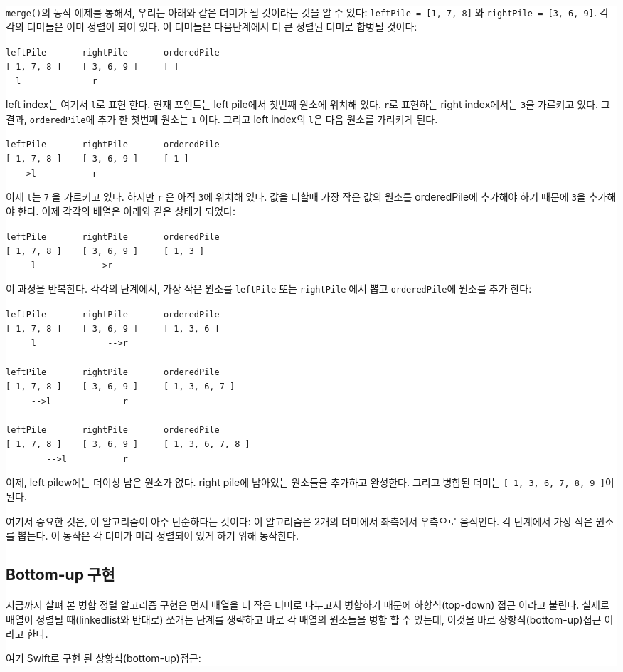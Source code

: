 `merge()`의 동작 예제를 통해서,  우리는 아래와 같은 더미가 될 것이라는 것을 알 수 있다:  `leftPile = [1, 7, 8]` 와 `rightPile = [3, 6, 9]`. 각각의 더미들은 이미 정렬이 되어 있다. 이 더미들은 다음단계에서 더 큰 정렬된 더미로 합병될 것이다:

```
leftPile       rightPile       orderedPile
[ 1, 7, 8 ]    [ 3, 6, 9 ]     [ ]
  l              r
```

left index는 여기서 `l`로 표현 한다. 현재 포인트는 left pile에서 첫번째 원소에 위치해 있다. `r`로 표현하는 right index에서는  `3`을 가르키고 있다. 그 결과,  `orderedPile`에 추가 한 첫번째 원소는  `1` 이다.  그리고 left index의 `l`은 다음 원소를 가리키게 된다. 

```
leftPile       rightPile       orderedPile
[ 1, 7, 8 ]    [ 3, 6, 9 ]     [ 1 ]
  -->l           r
```



이제 `l`는  `7` 을 가르키고 있다. 하지만  `r` 은 아직 `3`에 위치해 있다. 값을 더할때 가장 작은 값의 원소를 orderedPile에 추가해야 하기 때문에  `3`을 추가해야 한다. 이제 각각의 배열은 아래와 같은 상태가 되었다:

```
leftPile       rightPile       orderedPile
[ 1, 7, 8 ]    [ 3, 6, 9 ]     [ 1, 3 ]
     l           -->r
```

이 과정을 반복한다. 각각의 단계에서, 가장 작은 원소를 `leftPile` 또는 `rightPile` 에서 뽑고 `orderedPile`에 원소를 추가 한다:

```
leftPile       rightPile       orderedPile
[ 1, 7, 8 ]    [ 3, 6, 9 ]     [ 1, 3, 6 ]
     l              -->r

leftPile       rightPile       orderedPile
[ 1, 7, 8 ]    [ 3, 6, 9 ]     [ 1, 3, 6, 7 ]
     -->l              r

leftPile       rightPile       orderedPile
[ 1, 7, 8 ]    [ 3, 6, 9 ]     [ 1, 3, 6, 7, 8 ]
        -->l           r
```

이제, left pilew에는 더이상 남은 원소가 없다. right pile에 남아있는 원소들을 추가하고 완성한다. 그리고 병합된 더미는  `[ 1, 3, 6, 7, 8, 9 ]`이 된다.

여기서 중요한 것은, 이 알고리즘이 아주 단순하다는 것이다: 이 알고리즘은 2개의 더미에서 좌측에서 우측으로 움직인다. 각 단계에서 가장 작은 원소를 뽑는다. 이 동작은 각 더미가 미리 정렬되어 있게 하기 위해 동작한다.

## Bottom-up 구현

 지금까지 살펴 본 병합 정렬 알고리즘 구현은  먼저 배열을 더 작은 더미로 나누고서 병합하기 때문에  하향식(top-down) 접근 이라고 불린다. 실제로 배열이 정렬될 때(linkedlist와 반대로) 쪼개는 단계를 생략하고 바로 각 배열의 원소들을 병합 할 수 있는데, 이것을 바로 상향식(bottom-up)접근 이라고 한다. 

여기 Swift로 구현 된 상향식(bottom-up)접근:
